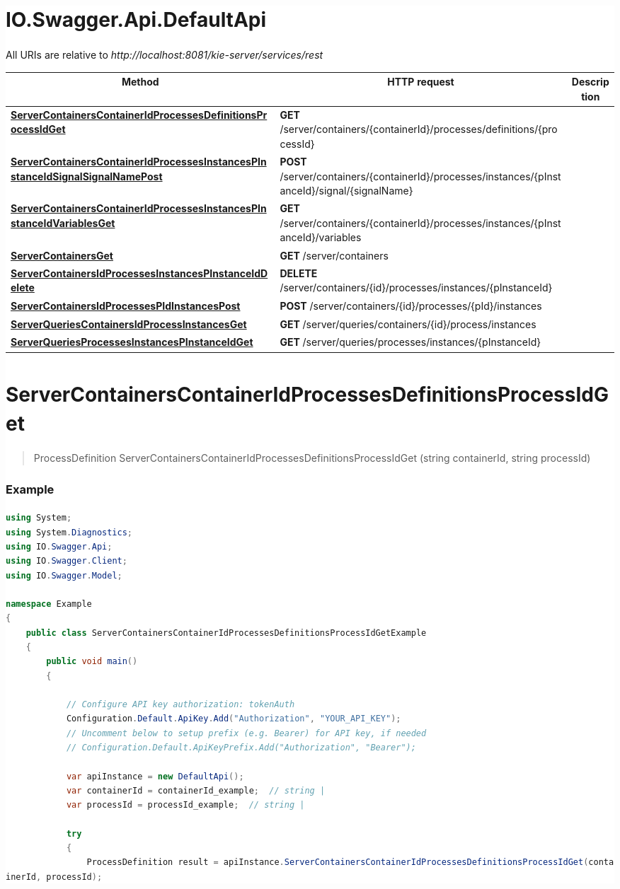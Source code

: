 # IO.Swagger.Api.DefaultApi

All URIs are relative to *http://localhost:8081/kie-server/services/rest*

Method | HTTP request | Description
------------- | ------------- | -------------
[**ServerContainersContainerIdProcessesDefinitionsProcessIdGet**](DefaultApi.md#servercontainerscontaineridprocessesdefinitionsprocessidget) | **GET** /server/containers/{containerId}/processes/definitions/{processId} | 
[**ServerContainersContainerIdProcessesInstancesPInstanceIdSignalSignalNamePost**](DefaultApi.md#servercontainerscontaineridprocessesinstancespinstanceidsignalsignalnamepost) | **POST** /server/containers/{containerId}/processes/instances/{pInstanceId}/signal/{signalName} | 
[**ServerContainersContainerIdProcessesInstancesPInstanceIdVariablesGet**](DefaultApi.md#servercontainerscontaineridprocessesinstancespinstanceidvariablesget) | **GET** /server/containers/{containerId}/processes/instances/{pInstanceId}/variables | 
[**ServerContainersGet**](DefaultApi.md#servercontainersget) | **GET** /server/containers | 
[**ServerContainersIdProcessesInstancesPInstanceIdDelete**](DefaultApi.md#servercontainersidprocessesinstancespinstanceiddelete) | **DELETE** /server/containers/{id}/processes/instances/{pInstanceId} | 
[**ServerContainersIdProcessesPIdInstancesPost**](DefaultApi.md#servercontainersidprocessespidinstancespost) | **POST** /server/containers/{id}/processes/{pId}/instances | 
[**ServerQueriesContainersIdProcessInstancesGet**](DefaultApi.md#serverqueriescontainersidprocessinstancesget) | **GET** /server/queries/containers/{id}/process/instances | 
[**ServerQueriesProcessesInstancesPInstanceIdGet**](DefaultApi.md#serverqueriesprocessesinstancespinstanceidget) | **GET** /server/queries/processes/instances/{pInstanceId} | 


<a name="servercontainerscontaineridprocessesdefinitionsprocessidget"></a>
# **ServerContainersContainerIdProcessesDefinitionsProcessIdGet**
> ProcessDefinition ServerContainersContainerIdProcessesDefinitionsProcessIdGet (string containerId, string processId)



### Example
```csharp
using System;
using System.Diagnostics;
using IO.Swagger.Api;
using IO.Swagger.Client;
using IO.Swagger.Model;

namespace Example
{
    public class ServerContainersContainerIdProcessesDefinitionsProcessIdGetExample
    {
        public void main()
        {
            
            // Configure API key authorization: tokenAuth
            Configuration.Default.ApiKey.Add("Authorization", "YOUR_API_KEY");
            // Uncomment below to setup prefix (e.g. Bearer) for API key, if needed
            // Configuration.Default.ApiKeyPrefix.Add("Authorization", "Bearer");

            var apiInstance = new DefaultApi();
            var containerId = containerId_example;  // string | 
            var processId = processId_example;  // string | 

            try
            {
                ProcessDefinition result = apiInstance.ServerContainersContainerIdProcessesDefinitionsProcessIdGet(containerId, processId);
```